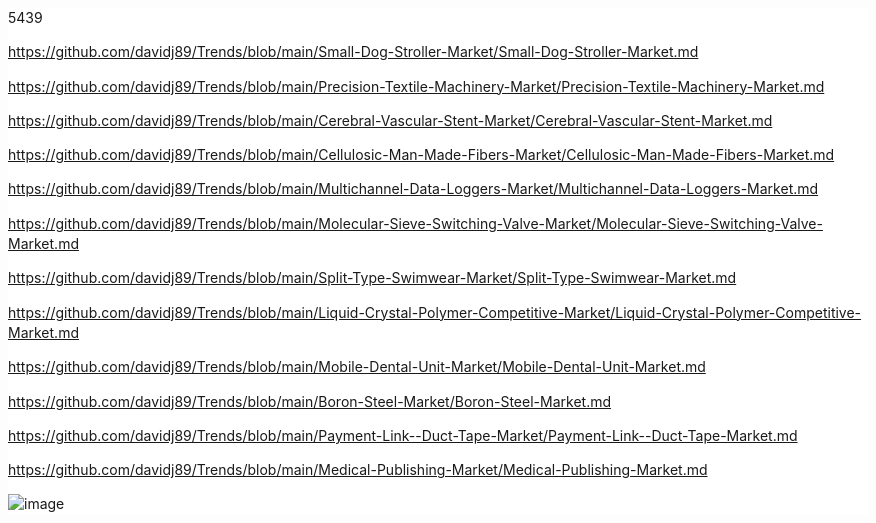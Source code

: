 5439</p><p><a href="https://github.com/davidj89/Trends/blob/main/Small-Dog-Stroller-Market/Small-Dog-Stroller-Market.md">https://github.com/davidj89/Trends/blob/main/Small-Dog-Stroller-Market/Small-Dog-Stroller-Market.md</a></p><p><a href="https://github.com/davidj89/Trends/blob/main/Precision-Textile-Machinery-Market/Precision-Textile-Machinery-Market.md">https://github.com/davidj89/Trends/blob/main/Precision-Textile-Machinery-Market/Precision-Textile-Machinery-Market.md</a></p><p><a href="https://github.com/davidj89/Trends/blob/main/Cerebral-Vascular-Stent-Market/Cerebral-Vascular-Stent-Market.md">https://github.com/davidj89/Trends/blob/main/Cerebral-Vascular-Stent-Market/Cerebral-Vascular-Stent-Market.md</a></p><p><a href="https://github.com/davidj89/Trends/blob/main/Cellulosic-Man-Made-Fibers-Market/Cellulosic-Man-Made-Fibers-Market.md">https://github.com/davidj89/Trends/blob/main/Cellulosic-Man-Made-Fibers-Market/Cellulosic-Man-Made-Fibers-Market.md</a></p><p><a href="https://github.com/davidj89/Trends/blob/main/Multichannel-Data-Loggers-Market/Multichannel-Data-Loggers-Market.md">https://github.com/davidj89/Trends/blob/main/Multichannel-Data-Loggers-Market/Multichannel-Data-Loggers-Market.md</a></p><p><a href="https://github.com/davidj89/Trends/blob/main/Molecular-Sieve-Switching-Valve-Market/Molecular-Sieve-Switching-Valve-Market.md">https://github.com/davidj89/Trends/blob/main/Molecular-Sieve-Switching-Valve-Market/Molecular-Sieve-Switching-Valve-Market.md</a></p><p><a href="https://github.com/davidj89/Trends/blob/main/Split-Type-Swimwear-Market/Split-Type-Swimwear-Market.md">https://github.com/davidj89/Trends/blob/main/Split-Type-Swimwear-Market/Split-Type-Swimwear-Market.md</a></p><p><a href="https://github.com/davidj89/Trends/blob/main/Liquid-Crystal-Polymer-Competitive-Market/Liquid-Crystal-Polymer-Competitive-Market.md">https://github.com/davidj89/Trends/blob/main/Liquid-Crystal-Polymer-Competitive-Market/Liquid-Crystal-Polymer-Competitive-Market.md</a></p><p><a href="https://github.com/davidj89/Trends/blob/main/Mobile-Dental-Unit-Market/Mobile-Dental-Unit-Market.md">https://github.com/davidj89/Trends/blob/main/Mobile-Dental-Unit-Market/Mobile-Dental-Unit-Market.md</a></p><p><a href="https://github.com/davidj89/Trends/blob/main/Boron-Steel-Market/Boron-Steel-Market.md">https://github.com/davidj89/Trends/blob/main/Boron-Steel-Market/Boron-Steel-Market.md</a></p><p><a href="https://github.com/davidj89/Trends/blob/main/Payment-Link--Duct-Tape-Market/Payment-Link--Duct-Tape-Market.md">https://github.com/davidj89/Trends/blob/main/Payment-Link--Duct-Tape-Market/Payment-Link--Duct-Tape-Market.md</a></p><p><a href="https://github.com/davidj89/Trends/blob/main/Medical-Publishing-Market/Medical-Publishing-Market.md">https://github.com/davidj89/Trends/blob/main/Medical-Publishing-Market/Medical-Publishing-Market.md</a></p>
![image](https://github.com/user-attachments/assets/2615f0c9-5916-4122-8c03-e5b1d2e8dc1b)
